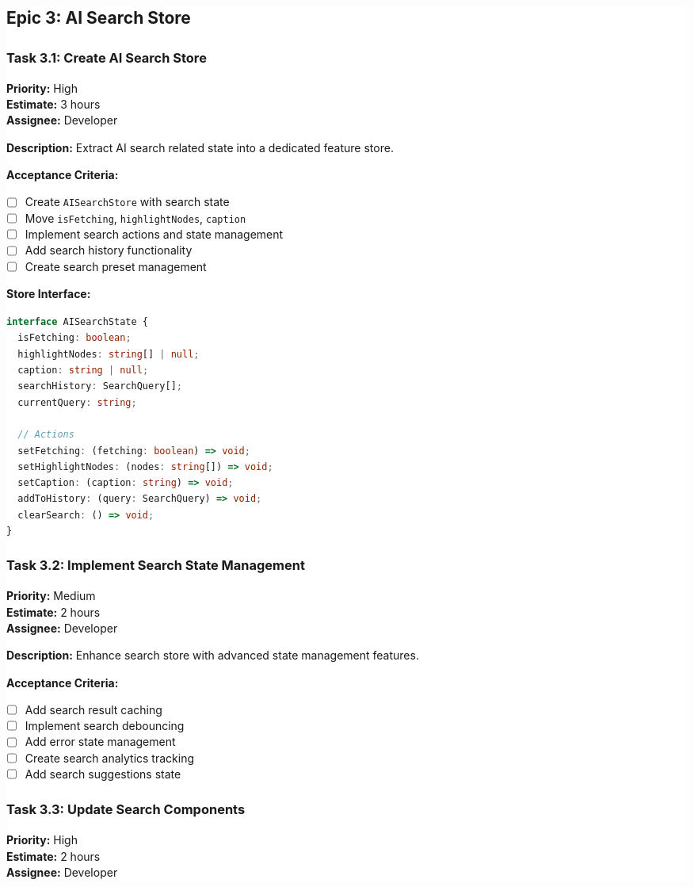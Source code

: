 
## Epic 3: AI Search Store

### Task 3.1: Create AI Search Store
**Priority:** High  
**Estimate:** 3 hours  
**Assignee:** Developer

**Description:**
Extract AI search related state into a dedicated feature store.

**Acceptance Criteria:**
- [ ] Create `AISearchStore` with search state
- [ ] Move `isFetching`, `highlightNodes`, `caption`
- [ ] Implement search actions and state management
- [ ] Add search history functionality
- [ ] Create search preset management

**Store Interface:**
```typescript
interface AISearchState {
  isFetching: boolean;
  highlightNodes: string[] | null;
  caption: string | null;
  searchHistory: SearchQuery[];
  currentQuery: string;
  
  // Actions
  setFetching: (fetching: boolean) => void;
  setHighlightNodes: (nodes: string[]) => void;
  setCaption: (caption: string) => void;
  addToHistory: (query: SearchQuery) => void;
  clearSearch: () => void;
}
```

### Task 3.2: Implement Search State Management
**Priority:** Medium  
**Estimate:** 2 hours  
**Assignee:** Developer

**Description:**
Enhance search store with advanced state management features.

**Acceptance Criteria:**
- [ ] Add search result caching
- [ ] Implement search debouncing
- [ ] Add error state management
- [ ] Create search analytics tracking
- [ ] Add search suggestions state

### Task 3.3: Update Search Components
**Priority:** High  
**Estimate:** 2 hours  
**Assignee:** Developer
